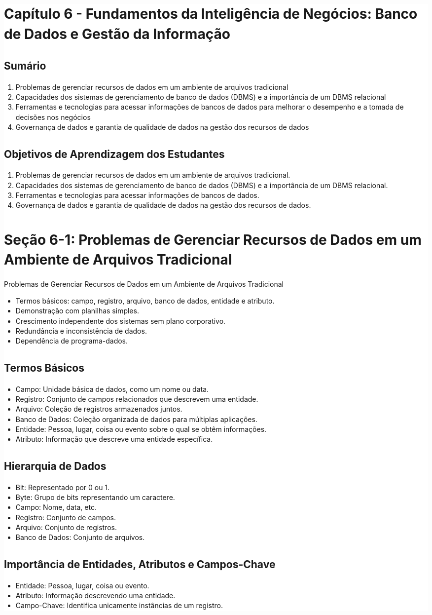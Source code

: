 # Capítulo 6 - Fundamentos da Inteligência de Negócios: Banco de Dados e Gestão da Informação

## Sumário
1. Problemas de gerenciar recursos de dados em um ambiente de arquivos tradicional
2. Capacidades dos sistemas de gerenciamento de banco de dados (DBMS) e a importância de um DBMS relacional
3. Ferramentas e tecnologias para acessar informações de bancos de dados para melhorar o desempenho e a tomada de decisões nos negócios
4. Governança de dados e garantia de qualidade de dados na gestão dos recursos de dados

## Objetivos de Aprendizagem dos Estudantes
1. Problemas de gerenciar recursos de dados em um ambiente de arquivos tradicional.
2. Capacidades dos sistemas de gerenciamento de banco de dados (DBMS) e a importância de um DBMS relacional.
3. Ferramentas e tecnologias para acessar informações de bancos de dados.
4. Governança de dados e garantia de qualidade de dados na gestão dos recursos de dados.

# Seção 6-1: Problemas de Gerenciar Recursos de Dados em um Ambiente de Arquivos Tradicional
Problemas de Gerenciar Recursos de Dados em um Ambiente de Arquivos Tradicional
- Termos básicos: campo, registro, arquivo, banco de dados, entidade e atributo.
- Demonstração com planilhas simples.
- Crescimento independente dos sistemas sem plano corporativo.
- Redundância e inconsistência de dados.
- Dependência de programa-dados.

## Termos Básicos
- Campo: Unidade básica de dados, como um nome ou data.
- Registro: Conjunto de campos relacionados que descrevem uma entidade.
- Arquivo: Coleção de registros armazenados juntos.
- Banco de Dados: Coleção organizada de dados para múltiplas aplicações.
- Entidade: Pessoa, lugar, coisa ou evento sobre o qual se obtêm informações.
- Atributo: Informação que descreve uma entidade específica.

## Hierarquia de Dados
- Bit: Representado por 0 ou 1.
- Byte: Grupo de bits representando um caractere.
- Campo: Nome, data, etc.
- Registro: Conjunto de campos.
- Arquivo: Conjunto de registros.
- Banco de Dados: Conjunto de arquivos.

## Importância de Entidades, Atributos e Campos-Chave
- Entidade: Pessoa, lugar, coisa ou evento.
- Atributo: Informação descrevendo uma entidade.
- Campo-Chave: Identifica unicamente instâncias de um registro.
